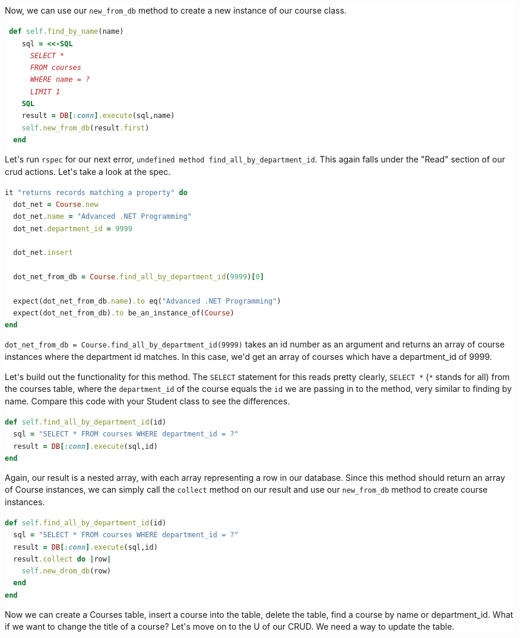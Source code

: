 Now, we can use our `new_from_db` method to create a new instance of our course class. 

```ruby
 def self.find_by_name(name)
    sql = <<-SQL
      SELECT *
      FROM courses
      WHERE name = ?
      LIMIT 1
    SQL
    result = DB[:conn].execute(sql,name)
    self.new_from_db(result.first)
  end
```
Let's run `rspec` for our next error, `undefined method find_all_by_department_id`. This again falls under the "Read" section of our crud actions. Let's take a look at the spec.

```ruby
it "returns records matching a property" do
  dot_net = Course.new
  dot_net.name = "Advanced .NET Programming"
  dot_net.department_id = 9999
  
  dot_net.insert

  dot_net_from_db = Course.find_all_by_department_id(9999)[0]

  expect(dot_net_from_db.name).to eq("Advanced .NET Programming")
  expect(dot_net_from_db).to be_an_instance_of(Course)
end
```
`dot_net_from_db = Course.find_all_by_department_id(9999)` takes an id number as an argument and returns an array of course instances where the department id matches. In this case, we'd get an array of courses which have a department_id of 9999. 

Let's build out the functionality for this method.  The `SELECT` statement for this reads pretty clearly, `SELECT *` (`*` stands for all) from the courses table, where the `department_id` of the course equals the `id` we are passing in to the method, very similar to finding by name. Compare this code with your Student class to see the differences.

```ruby
def self.find_all_by_department_id(id)
  sql = "SELECT * FROM courses WHERE department_id = ?"
  result = DB[:conn].execute(sql,id)
end
```

Again, our result is a nested array, with each array representing a row in our database. Since this method should return an array of Course instances, we can simply call the `collect` method on our result and use our `new_from_db` method to create course instances.

```ruby
def self.find_all_by_department_id(id)
  sql = "SELECT * FROM courses WHERE department_id = ?"
  result = DB[:conn].execute(sql,id)
  result.collect do |row|
    self.new_drom_db(row)
  end
end
```
Now we can create a Courses table, insert a course into the table, delete the table, find a course by name or department_id. What if we want to change the title of a course? Let's move on to the U of our CRUD. We need a way to update the table.
